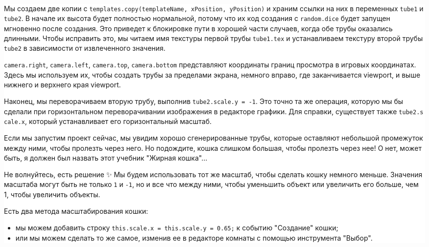 Мы создаем две копии с `templates.copy(templateName, xPosition, yPosition)` и храним ссылки на них в переменных `tube1` и `tube2`. В начале их высота будет полностью нормальной, потому что их код создания с `random.dice` будет запущен мгновенно после создания. Это приведет к блокировке пути в хорошей части случаев, когда обе трубы оказались длинными. Чтобы исправить это, мы читаем имя текстуры первой трубы `tube1.tex` и устанавливаем текстуру второй трубы `tube2` в зависимости от извлеченного значения.

`camera.right`, `camera.left`, `camera.top`, `camera.bottom` представляют координаты границ просмотра в игровых координатах. Здесь мы используем их, чтобы создать трубы за пределами экрана, немного вправо, где заканчивается viewport, и выше нижнего и верхнего края viewport.

Наконец, мы переворачиваем вторую трубу, выполнив `tube2.scale.y = -1`. Это точно та же операция, которую мы бы сделали при горизонтальном переворачивании изображения в редакторе графики. Для справки, существует также `tube2.scale.x`, который устанавливает его горизонтальный масштаб.

Если мы запустим проект сейчас, мы увидим хорошо сгенерированные трубы, которые оставляют небольшой промежуток между ними, чтобы пролезть через него. Но подождите, кошка слишком большая, чтобы пролезть через нее! О нет, может быть, я должен был назвать этот учебник "Жирная кошка"…

Не волнуйтесь, есть решение ✨ Мы будем использовать тот же масштаб, чтобы сделать кошку немного меньше. Значения масштаба могут быть не только `1` и `-1`, но и все что между ними, чтобы уменьшить объект или увеличить его больше, чем 1, чтобы увеличить объекты.

Есть два метода масштабирования кошки:

* мы можем добавить строку `this.scale.x = this.scale.y = 0.65;` к событию "Создание" кошки;
* или мы можем сделать то же самое, изменив ее в редакторе комнаты с помощью инструмента "Выбор".
